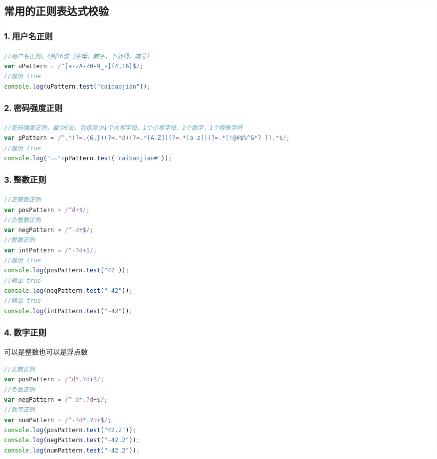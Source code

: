 

## 常用的正则表达式校验

### 1. 用户名正则

```js
//用户名正则，4到16位（字母，数字，下划线，减号）
var uPattern = /^[a-zA-Z0-9_-]{4,16}$/;
//输出 true
console.log(uPattern.test("caibaojian"));
```

### 2. 密码强度正则

```js
//密码强度正则，最少6位，包括至少1个大写字母，1个小写字母，1个数字，1个特殊字符
var pPattern = /^.*(?=.{6,})(?=.*d)(?=.*[A-Z])(?=.*[a-z])(?=.*[!@#$%^&*? ]).*$/;
//输出 true
console.log("=="+pPattern.test("caibaojian#"));
```

### 3. 整数正则

```js
//正整数正则
var posPattern = /^d+$/;
//负整数正则
var negPattern = /^-d+$/;
//整数正则
var intPattern = /^-?d+$/;
//输出 true
console.log(posPattern.test("42"));
//输出 true
console.log(negPattern.test("-42"));
//输出 true
console.log(intPattern.test("-42"));
```

### 4. 数字正则

可以是整数也可以是浮点数

```js
//正数正则
var posPattern = /^d*.?d+$/;
//负数正则
var negPattern = /^-d*.?d+$/;
//数字正则
var numPattern = /^-?d*.?d+$/;
console.log(posPattern.test("42.2"));
console.log(negPattern.test("-42.2"));
console.log(numPattern.test("-42.2"));
```
